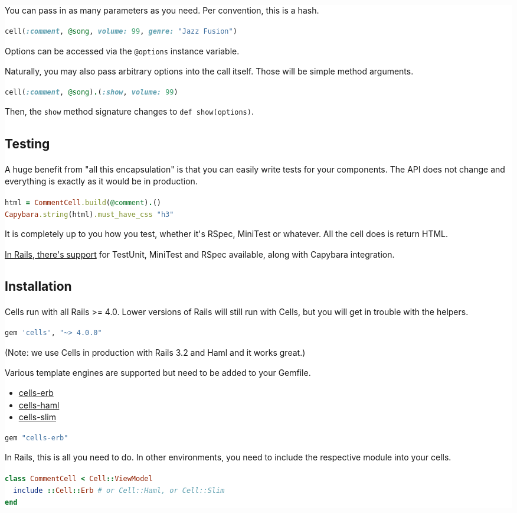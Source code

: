 You can pass in as many parameters as you need. Per convention, this is a hash.

```ruby
cell(:comment, @song, volume: 99, genre: "Jazz Fusion")
```

Options can be accessed via the `@options` instance variable.

Naturally, you may also pass arbitrary options into the call itself. Those will be simple method arguments.

```ruby
cell(:comment, @song).(:show, volume: 99)
```

Then, the `show` method signature changes to `def show(options)`.


## Testing

A huge benefit from "all this encapsulation" is that you can easily write tests for your components. The API does not change and everything is exactly as it would be in production.

```ruby
html = CommentCell.build(@comment).()
Capybara.string(html).must_have_css "h3"
```

It is completely up to you how you test, whether it's RSpec, MiniTest or whatever. All the cell does is return HTML.

[In Rails, there's support](http://trailblazerb.org/gems/cells/testing.html) for TestUnit, MiniTest and RSpec available, along with Capybara integration.

## Installation

Cells run with all Rails >= 4.0. Lower versions of Rails will still run with Cells, but you will get in trouble with the helpers.

```ruby
gem 'cells', "~> 4.0.0"
```

(Note: we use Cells in production with Rails 3.2 and Haml and it works great.)

Various template engines are supported but need to be added to your Gemfile.

* [cells-erb](https://github.com/trailblazer/cells-erb)
* [cells-haml](https://github.com/trailblazer/cells-haml)
* [cells-slim](https://github.com/trailblazer/cells-slim)

```ruby
gem "cells-erb"
```

In Rails, this is all you need to do. In other environments, you need to include the respective module into your cells.

```ruby
class CommentCell < Cell::ViewModel
  include ::Cell::Erb # or Cell::Haml, or Cell::Slim
end
```

